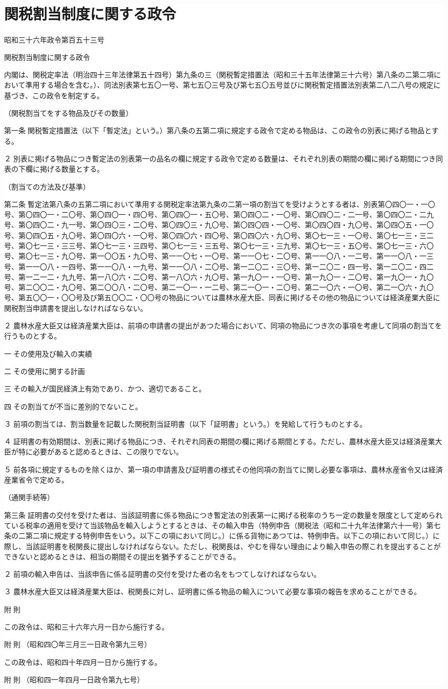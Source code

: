 # 関税割当制度に関する政令

昭和三十六年政令第百五十三号

関税割当制度に関する政令

内閣は、関税定率法（明治四十三年法律第五十四号）第九条の三（関税暫定措置法（昭和三十五年法律第三十六号）第八条の二第二項において準用する場合を含む。）、同法別表第七五〇一号、第七五〇三号及び第七五〇五号並びに関税暫定措置法別表第二八二八号の規定に基づき、この政令を制定する。

（関税割当てをする物品及びその数量）

第一条 関税暫定措置法（以下「暫定法」という。）第八条の五第二項に規定する政令で定める物品は、この政令の別表に掲げる物品とする。

２ 別表に掲げる物品につき暫定法の別表第一の品名の欄に規定する政令で定める数量は、それぞれ別表の期間の欄に掲げる期間につき同表の下欄に掲げる数量とする。

（割当ての方法及び基準）

第二条 暫定法第八条の五第二項において準用する関税定率法第九条の二第一項の割当てを受けようとする者は、別表第〇四〇一・一〇号、第〇四〇一・二〇号、第〇四〇一・四〇号、第〇四〇一・五〇号、第〇四〇二・一〇号、第〇四〇二・二一号、第〇四〇二・二九号、第〇四〇二・九一号、第〇四〇三・二〇号、第〇四〇三・九〇号、第〇四〇四・一〇号、第〇四〇四・九〇号、第〇四〇五・一〇号、第〇四〇五・九〇号、第〇四〇六・一〇号、第〇四〇六・四〇号、第〇四〇六・九〇号、第〇七一三・一〇号、第〇七一三・三二号、第〇七一三・三三号、第〇七一三・三四号、第〇七一三・三五号、第〇七一三・三九号、第〇七一三・五〇号、第〇七一三・六〇号、第〇七一三・九〇号、第一〇〇五・九〇号、第一一〇七・一〇号、第一一〇七・二〇号、第一一〇八・一二号、第一一〇八・一三号、第一一〇八・一四号、第一一〇八・一九号、第一一〇八・二〇号、第一二〇二・三〇号、第一二〇二・四一号、第一二〇二・四二号、第一二一二・九九号、第一八〇六・二〇号、第一八〇六・九〇号、第一九〇一・一〇号、第一九〇一・二〇号、第一九〇一・九〇号、第二〇〇二・九〇号、第二〇〇八・二〇号、第二一〇一・一二号、第二一〇一・二〇号、第二一〇六・一〇号、第二一〇六・九〇号、第五〇〇一・〇〇号及び第五〇〇二・〇〇号の物品については農林水産大臣、同表に掲げるその他の物品については経済産業大臣に関税割当申請書を提出しなければならない。

２ 農林水産大臣又は経済産業大臣は、前項の申請書の提出があつた場合において、同項の物品につき次の事項を考慮して同項の割当てを行うものとする。

一 その使用及び輸入の実績

二 その使用に関する計画

三 その輸入が国民経済上有効であり、かつ、適切であること。

四 その割当てが不当に差別的でないこと。

３ 前項の割当ては、割当数量を記載した関税割当証明書（以下「証明書」という。）を発給して行うものとする。

４ 証明書の有効期間は、別表に掲げる物品につき、それぞれ同表の期間の欄に掲げる期間とする。ただし、農林水産大臣又は経済産業大臣が特に必要があると認めるときは、この限りでない。

５ 前各項に規定するものを除くほか、第一項の申請書及び証明書の様式その他同項の割当てに関し必要な事項は、農林水産省令又は経済産業省令で定める。

（通関手続等）

第三条 証明書の交付を受けた者は、当該証明書に係る物品につき暫定法の別表第一に掲げる税率のうち一定の数量を限度として定められている税率の適用を受けて当該物品を輸入しようとするときは、その輸入申告（特例申告（関税法（昭和二十九年法律第六十一号）第七条の二第二項に規定する特例申告をいう。以下この項において同じ。）に係る貨物にあつては、特例申告。以下この項において同じ。）に際し、当該証明書を税関長に提出しなければならない。ただし、税関長は、やむを得ない理由により輸入申告の際これを提出することができないと認めるときは、相当の期間その提出を猶予することができる。

２ 前項の輸入申告は、当該申告に係る証明書の交付を受けた者の名をもつてしなければならない。

３ 農林水産大臣又は経済産業大臣は、税関長に対し、証明書に係る物品の輸入について必要な事項の報告を求めることができる。

附 則

この政令は、昭和三十六年六月一日から施行する。

附 則 （昭和四〇年三月三一日政令第九三号）

この政令は、昭和四十年四月一日から施行する。

附 則 （昭和四一年四月一日政令第九七号）
